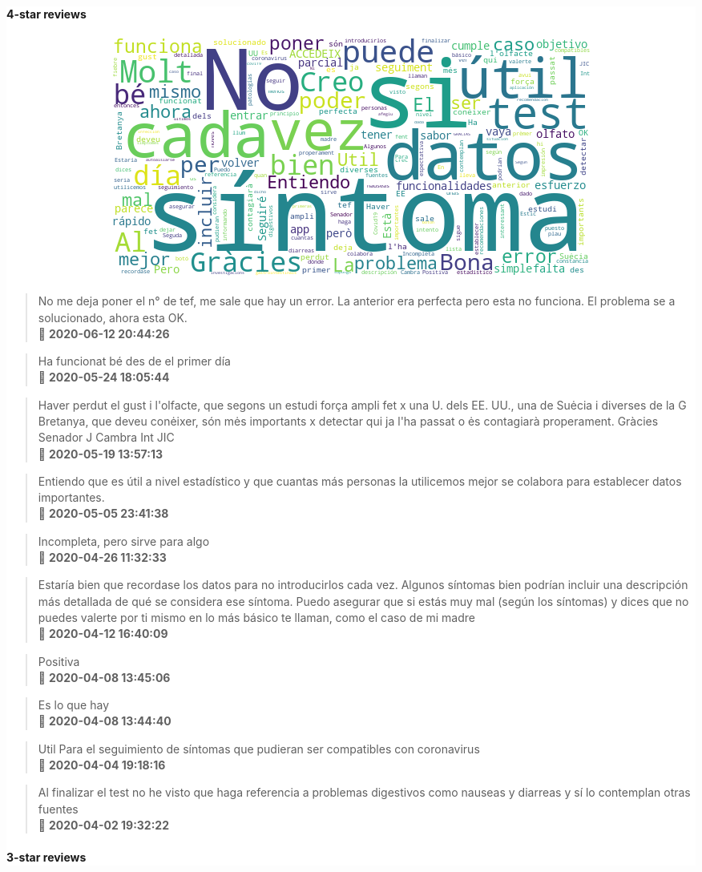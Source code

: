 

#### 4-star reviews

<p align="center">
<img src="resources/cat.gencat.mobi.StopCovid19Cat___2.0.3/4_star_reviews_wordcloud.png" alt="cat.gencat.mobi.StopCovid19Cat 4 reviews"/>
</p>

> No me deja poner el n° de tef, me sale que hay un error. La anterior era perfecta pero esta no funciona. El problema se a solucionado, ahora esta OK.<br> :date: __2020-06-12 20:44:26__

> Ha funcionat bé des de el primer día<br> :date: __2020-05-24 18:05:44__

> Haver perdut el gust i l'olfacte, que segons un estudi força ampli fet x una U. dels EE. UU., una de Suėcia i diverses de la G Bretanya, que deveu conėixer, són mės importants x detectar qui ja l'ha passat o ės contagiarà properament. Gràcies Senador J Cambra Int JIC<br> :date: __2020-05-19 13:57:13__

> Entiendo que es útil a nivel estadístico y que cuantas más personas la utilicemos mejor se colabora para establecer datos importantes.<br> :date: __2020-05-05 23:41:38__

> Incompleta, pero sirve para algo<br> :date: __2020-04-26 11:32:33__

> Estaría bien que recordase los datos para no introducirlos cada vez. Algunos síntomas bien podrían incluir una descripción más detallada de qué se considera ese síntoma. Puedo asegurar que si estás muy mal (según los síntomas) y dices que no puedes valerte por ti mismo en lo más básico te llaman, como el caso de mi madre<br> :date: __2020-04-12 16:40:09__

> Positiva<br> :date: __2020-04-08 13:45:06__

> Es lo que hay<br> :date: __2020-04-08 13:44:40__

> Util Para el seguimiento de síntomas que pudieran ser compatibles con coronavirus<br> :date: __2020-04-04 19:18:16__

> Al finalizar el test no he visto que haga referencia a problemas digestivos como nauseas y diarreas y sí lo contemplan otras fuentes<br> :date: __2020-04-02 19:32:22__



#### 3-star reviews
